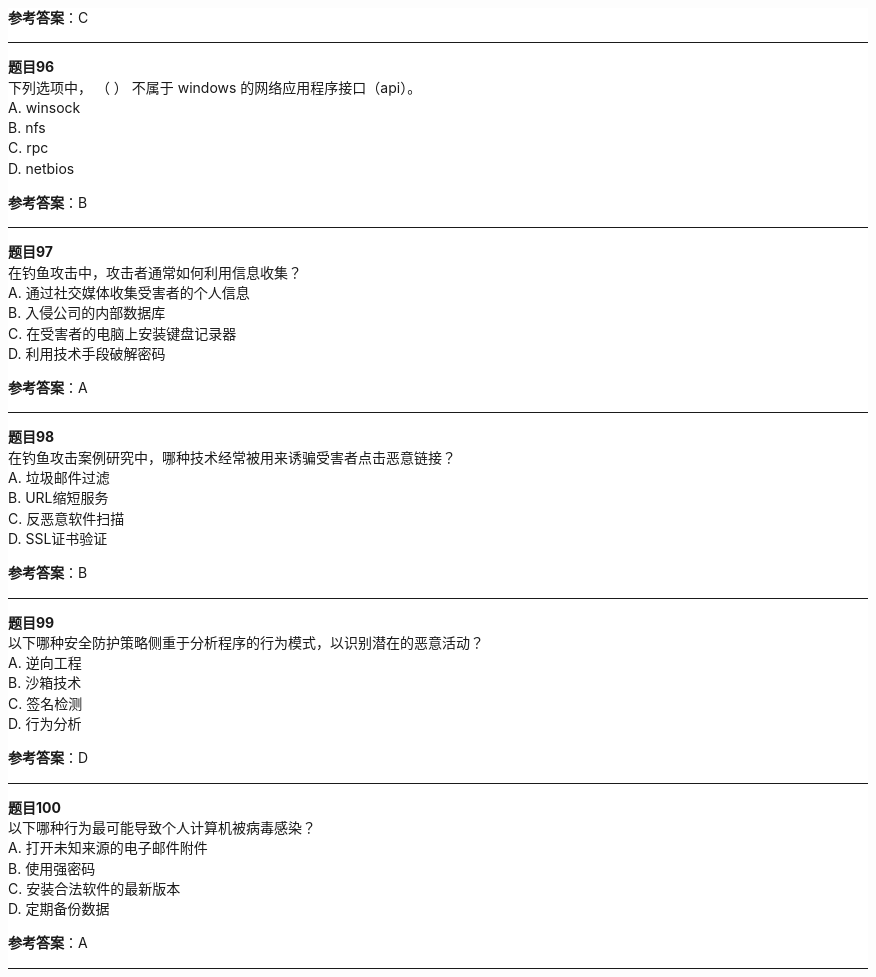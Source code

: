 **参考答案**：C

---

**题目96**  
下列选项中， （ ） 不属于 windows 的网络应用程序接口（api）。  
A. winsock  
B. nfs  
C. rpc  
D. netbios  

**参考答案**：B

---

**题目97**  
在钓鱼攻击中，攻击者通常如何利用信息收集？  
A. 通过社交媒体收集受害者的个人信息  
B. 入侵公司的内部数据库  
C. 在受害者的电脑上安装键盘记录器  
D. 利用技术手段破解密码  

**参考答案**：A

---

**题目98**  
在钓鱼攻击案例研究中，哪种技术经常被用来诱骗受害者点击恶意链接？  
A. 垃圾邮件过滤  
B. URL缩短服务  
C. 反恶意软件扫描  
D. SSL证书验证  

**参考答案**：B

---

**题目99**  
以下哪种安全防护策略侧重于分析程序的行为模式，以识别潜在的恶意活动？  
A. 逆向工程  
B. 沙箱技术  
C. 签名检测  
D. 行为分析  

**参考答案**：D

---

**题目100**  
以下哪种行为最可能导致个人计算机被病毒感染？  
A. 打开未知来源的电子邮件附件  
B. 使用强密码  
C. 安装合法软件的最新版本  
D. 定期备份数据  

**参考答案**：A

---